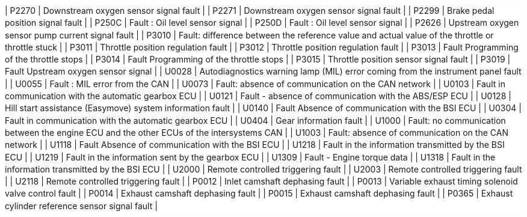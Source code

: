 | P2270 | Downstream oxygen sensor signal fault |
| P2271 | Downstream oxygen sensor signal fault |
| P2299 | Brake pedal position signal fault |
| P250C | Fault : Oil level sensor signal |
| P250D | Fault : Oil level sensor signal |
| P2626 | Upstream oxygen sensor pump current signal fault |
| P3010 | Fault: difference between the reference value and actual value of the throttle or throttle stuck |
| P3011 | Throttle position regulation fault |
| P3012 | Throttle position regulation fault |
| P3013 | Fault Programming of the throttle stops |
| P3014 | Fault Programming of the throttle stops |
| P3015 | Throttle position sensor signal fault |
| P3019 | Fault Upstream oxygen sensor signal |
| U0028 | Autodiagnostics warning lamp (MIL) error coming from the instrument panel fault |
| U0055 | Fault : MIL error from the CAN |
| U0073 | Fault: absence of communication on the CAN network |
| U0103 | Fault in communication with the automatic gearbox ECU |
| U0121 | Fault - absence of communication with the ABS/ESP ECU |
| U0128 | Hill start assistance (Easymove) system information fault |
| U0140 | Fault Absence of communication with the BSI ECU |
| U0304 | Fault in communication with the automatic gearbox ECU |
| U0404 | Gear information fault |
| U1000 | Fault: no communication between the engine ECU and the other ECUs of the intersystems CAN |
| U1003 | Fault: absence of communication on the CAN network |
| U1118 | Fault Absence of communication with the BSI ECU |
| U1218 | Fault in the information transmitted by the BSI ECU |
| U1219 | Fault in the information sent by the gearbox ECU |
| U1309 | Fault - Engine torque data |
| U1318 | Fault in the information transmitted by the BSI ECU |
| U2000 | Remote controlled triggering fault |
| U2003 | Remote controlled triggering fault |
| U2118 | Remote controlled triggering fault |
| P0012 | Inlet camshaft dephasing fault |
| P0013 | Variable exhaust timing solenoid valve control fault |
| P0014 | Exhaust camshaft dephasing fault |
| P0015 | Exhaust camshaft dephasing fault |
| P0365 | Exhaust cylinder reference sensor signal fault |